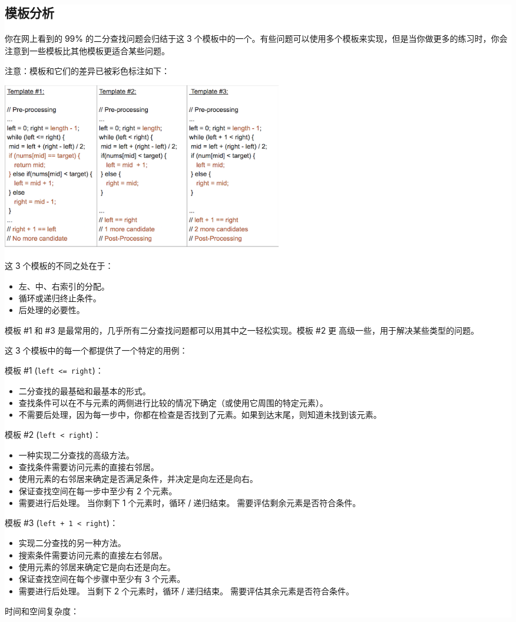 ## 模板分析

你在网上看到的 99% 的二分查找问题会归结于这 3 个模板中的一个。有些问题可以使用多个模板来实现，但是当你做更多的练习时，你会注意到一些模板比其他模板更适合某些问题。

注意：模板和它们的差异已被彩色标注如下：

![](../assets/da/binary-search.png)

这 3 个模板的不同之处在于：

* 左、中、右索引的分配。
* 循环或递归终止条件。
* 后处理的必要性。

模板 #1 和 #3 是最常用的，几乎所有二分查找问题都可以用其中之一轻松实现。模板 #2 更 高级一些，用于解决某些类型的问题。

这 3 个模板中的每一个都提供了一个特定的用例：

模板 #1 (`left <= right`)：

* 二分查找的最基础和最基本的形式。
* 查找条件可以在不与元素的两侧进行比较的情况下确定（或使用它周围的特定元素）。
* 不需要后处理，因为每一步中，你都在检查是否找到了元素。如果到达末尾，则知道未找到该元素。

模板 #2 (`left < right`)：

* 一种实现二分查找的高级方法。
* 查找条件需要访问元素的直接右邻居。
* 使用元素的右邻居来确定是否满足条件，并决定是向左还是向右。
* 保证查找空间在每一步中至少有 2 个元素。
* 需要进行后处理。 当你剩下 1 个元素时，循环 / 递归结束。 需要评估剩余元素是否符合条件。

模板 #3 (`left + 1 < right`)：

* 实现二分查找的另一种方法。
* 搜索条件需要访问元素的直接左右邻居。
* 使用元素的邻居来确定它是向右还是向左。
* 保证查找空间在每个步骤中至少有 3 个元素。
* 需要进行后处理。 当剩下 2 个元素时，循环 / 递归结束。 需要评估其余元素是否符合条件。

时间和空间复杂度：
